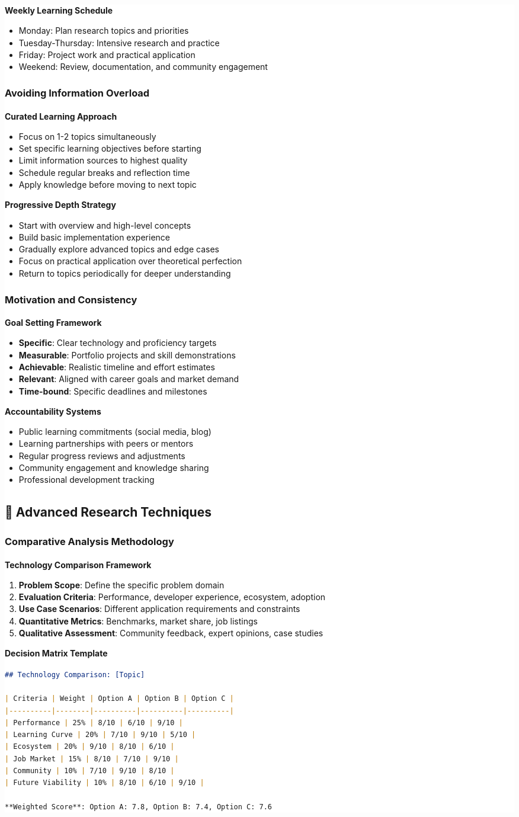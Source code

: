 **Weekly Learning Schedule**
- Monday: Plan research topics and priorities
- Tuesday-Thursday: Intensive research and practice
- Friday: Project work and practical application
- Weekend: Review, documentation, and community engagement

### Avoiding Information Overload

**Curated Learning Approach**
- Focus on 1-2 topics simultaneously
- Set specific learning objectives before starting
- Limit information sources to highest quality
- Schedule regular breaks and reflection time
- Apply knowledge before moving to next topic

**Progressive Depth Strategy**
- Start with overview and high-level concepts
- Build basic implementation experience
- Gradually explore advanced topics and edge cases
- Focus on practical application over theoretical perfection
- Return to topics periodically for deeper understanding

### Motivation and Consistency

**Goal Setting Framework**
- **Specific**: Clear technology and proficiency targets
- **Measurable**: Portfolio projects and skill demonstrations
- **Achievable**: Realistic timeline and effort estimates
- **Relevant**: Aligned with career goals and market demand
- **Time-bound**: Specific deadlines and milestones

**Accountability Systems**
- Public learning commitments (social media, blog)
- Learning partnerships with peers or mentors
- Regular progress reviews and adjustments
- Community engagement and knowledge sharing
- Professional development tracking

## 🌟 Advanced Research Techniques

### Comparative Analysis Methodology

**Technology Comparison Framework**
1. **Problem Scope**: Define the specific problem domain
2. **Evaluation Criteria**: Performance, developer experience, ecosystem, adoption
3. **Use Case Scenarios**: Different application requirements and constraints
4. **Quantitative Metrics**: Benchmarks, market share, job listings
5. **Qualitative Assessment**: Community feedback, expert opinions, case studies

**Decision Matrix Template**
```markdown
## Technology Comparison: [Topic]

| Criteria | Weight | Option A | Option B | Option C |
|----------|--------|----------|----------|----------|
| Performance | 25% | 8/10 | 6/10 | 9/10 |
| Learning Curve | 20% | 7/10 | 9/10 | 5/10 |
| Ecosystem | 20% | 9/10 | 8/10 | 6/10 |
| Job Market | 15% | 8/10 | 7/10 | 9/10 |
| Community | 10% | 7/10 | 9/10 | 8/10 |
| Future Viability | 10% | 8/10 | 6/10 | 9/10 |

**Weighted Score**: Option A: 7.8, Option B: 7.4, Option C: 7.6
```
